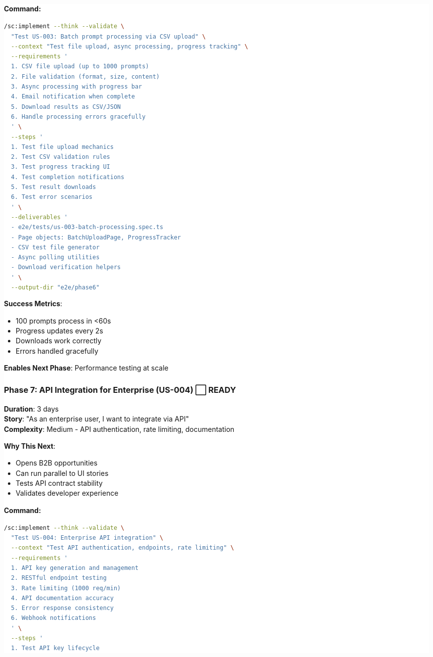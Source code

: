 **Command:**
```bash
/sc:implement --think --validate \
  "Test US-003: Batch prompt processing via CSV upload" \
  --context "Test file upload, async processing, progress tracking" \
  --requirements '
  1. CSV file upload (up to 1000 prompts)
  2. File validation (format, size, content)
  3. Async processing with progress bar
  4. Email notification when complete
  5. Download results as CSV/JSON
  6. Handle processing errors gracefully
  ' \
  --steps '
  1. Test file upload mechanics
  2. Test CSV validation rules
  3. Test progress tracking UI
  4. Test completion notifications
  5. Test result downloads
  6. Test error scenarios
  ' \
  --deliverables '
  - e2e/tests/us-003-batch-processing.spec.ts
  - Page objects: BatchUploadPage, ProgressTracker
  - CSV test file generator
  - Async polling utilities
  - Download verification helpers
  ' \
  --output-dir "e2e/phase6"
```

**Success Metrics**:
- 100 prompts process in <60s
- Progress updates every 2s
- Downloads work correctly
- Errors handled gracefully

**Enables Next Phase**: Performance testing at scale

### Phase 7: API Integration for Enterprise (US-004) ⬜ READY
**Duration**: 3 days  
**Story**: "As an enterprise user, I want to integrate via API"  
**Complexity**: Medium - API authentication, rate limiting, documentation

**Why This Next**: 
- Opens B2B opportunities
- Can run parallel to UI stories
- Tests API contract stability
- Validates developer experience

**Command:**
```bash
/sc:implement --think --validate \
  "Test US-004: Enterprise API integration" \
  --context "Test API authentication, endpoints, rate limiting" \
  --requirements '
  1. API key generation and management
  2. RESTful endpoint testing
  3. Rate limiting (1000 req/min)
  4. API documentation accuracy
  5. Error response consistency
  6. Webhook notifications
  ' \
  --steps '
  1. Test API key lifecycle
```